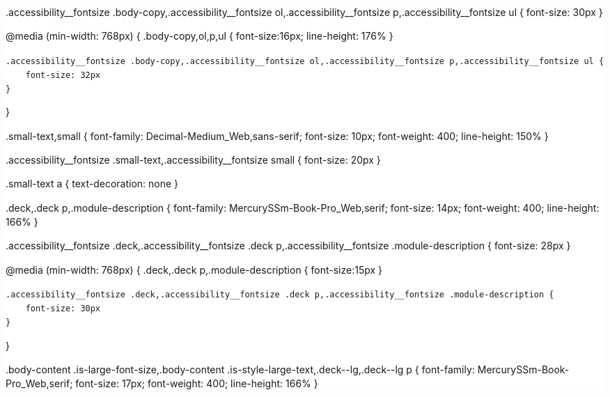 .accessibility__fontsize .body-copy,.accessibility__fontsize ol,.accessibility__fontsize p,.accessibility__fontsize ul {
    font-size: 30px
}

@media (min-width: 768px) {
    .body-copy,ol,p,ul {
        font-size:16px;
        line-height: 176%
    }

    .accessibility__fontsize .body-copy,.accessibility__fontsize ol,.accessibility__fontsize p,.accessibility__fontsize ul {
        font-size: 32px
    }
}

.small-text,small {
    font-family: Decimal-Medium_Web,sans-serif;
    font-size: 10px;
    font-weight: 400;
    line-height: 150%
}

.accessibility__fontsize .small-text,.accessibility__fontsize small {
    font-size: 20px
}

.small-text a {
    text-decoration: none
}

.deck,.deck p,.module-description {
    font-family: MercurySSm-Book-Pro_Web,serif;
    font-size: 14px;
    font-weight: 400;
    line-height: 166%
}

.accessibility__fontsize .deck,.accessibility__fontsize .deck p,.accessibility__fontsize .module-description {
    font-size: 28px
}

@media (min-width: 768px) {
    .deck,.deck p,.module-description {
        font-size:15px
    }

    .accessibility__fontsize .deck,.accessibility__fontsize .deck p,.accessibility__fontsize .module-description {
        font-size: 30px
    }
}

.body-content .is-large-font-size,.body-content .is-style-large-text,.deck--lg,.deck--lg p {
    font-family: MercurySSm-Book-Pro_Web,serif;
    font-size: 17px;
    font-weight: 400;
    line-height: 166%
}
